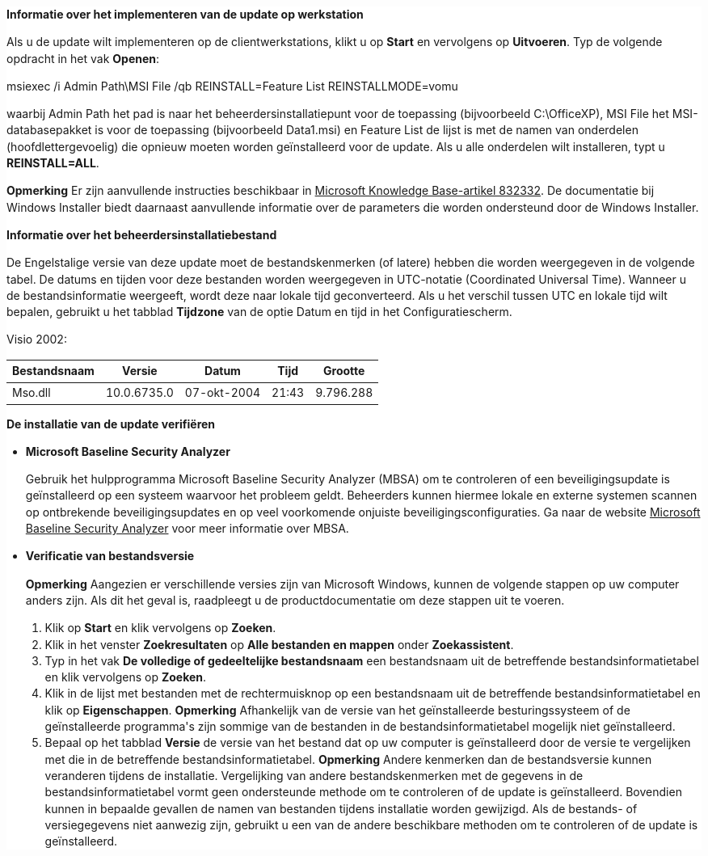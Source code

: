 **Informatie over het implementeren van de update op werkstation**

Als u de update wilt implementeren op de clientwerkstations, klikt u op **Start** en vervolgens op **Uitvoeren**. Typ de volgende opdracht in het vak **Openen**:

msiexec /i Admin Path\\MSI File /qb REINSTALL=Feature List REINSTALLMODE=vomu

waarbij Admin Path het pad is naar het beheerdersinstallatiepunt voor de toepassing (bijvoorbeeld C:\\OfficeXP), MSI File het MSI-databasepakket is voor de toepassing (bijvoorbeeld Data1.msi) en Feature List de lijst is met de namen van onderdelen (hoofdlettergevoelig) die opnieuw moeten worden geïnstalleerd voor de update. Als u alle onderdelen wilt installeren, typt u **REINSTALL=ALL**.

**Opmerking** Er zijn aanvullende instructies beschikbaar in [Microsoft Knowledge Base-artikel 832332](http://support.microsoft.com/kb/832332). De documentatie bij Windows Installer biedt daarnaast aanvullende informatie over de parameters die worden ondersteund door de Windows Installer.

**Informatie over het beheerdersinstallatiebestand**

De Engelstalige versie van deze update moet de bestandskenmerken (of latere) hebben die worden weergegeven in de volgende tabel. De datums en tijden voor deze bestanden worden weergegeven in UTC-notatie (Coordinated Universal Time). Wanneer u de bestandsinformatie weergeeft, wordt deze naar lokale tijd geconverteerd. Als u het verschil tussen UTC en lokale tijd wilt bepalen, gebruikt u het tabblad **Tijdzone** van de optie Datum en tijd in het Configuratiescherm.

Visio 2002:

| Bestandsnaam | Versie      | Datum       | Tijd  | Grootte   |
|--------------|-------------|-------------|-------|-----------|
| Mso.dll      | 10.0.6735.0 | 07-okt-2004 | 21:43 | 9.796.288 |

**De installatie van de update verifiëren**

-   **Microsoft Baseline Security Analyzer**

    Gebruik het hulpprogramma Microsoft Baseline Security Analyzer (MBSA) om te controleren of een beveiligingsupdate is geïnstalleerd op een systeem waarvoor het probleem geldt. Beheerders kunnen hiermee lokale en externe systemen scannen op ontbrekende beveiligingsupdates en op veel voorkomende onjuiste beveiligingsconfiguraties. Ga naar de website [Microsoft Baseline Security Analyzer](http://go.microsoft.com/fwlink/?linkid=21134) voor meer informatie over MBSA.

-   **Verificatie van bestandsversie**

    **Opmerking** Aangezien er verschillende versies zijn van Microsoft Windows, kunnen de volgende stappen op uw computer anders zijn. Als dit het geval is, raadpleegt u de productdocumentatie om deze stappen uit te voeren.

    1.  Klik op **Start** en klik vervolgens op **Zoeken**.
    2.  Klik in het venster **Zoekresultaten** op **Alle bestanden en mappen** onder **Zoekassistent**.
    3.  Typ in het vak **De volledige of gedeeltelijke bestandsnaam** een bestandsnaam uit de betreffende bestandsinformatietabel en klik vervolgens op **Zoeken**.
    4.  Klik in de lijst met bestanden met de rechtermuisknop op een bestandsnaam uit de betreffende bestandsinformatietabel en klik op **Eigenschappen**.
        **Opmerking** Afhankelijk van de versie van het geïnstalleerde besturingssysteem of de geïnstalleerde programma's zijn sommige van de bestanden in de bestandsinformatietabel mogelijk niet geïnstalleerd.
    5.  Bepaal op het tabblad **Versie** de versie van het bestand dat op uw computer is geïnstalleerd door de versie te vergelijken met die in de betreffende bestandsinformatietabel.
        **Opmerking** Andere kenmerken dan de bestandsversie kunnen veranderen tijdens de installatie. Vergelijking van andere bestandskenmerken met de gegevens in de bestandsinformatietabel vormt geen ondersteunde methode om te controleren of de update is geïnstalleerd. Bovendien kunnen in bepaalde gevallen de namen van bestanden tijdens installatie worden gewijzigd. Als de bestands- of versiegegevens niet aanwezig zijn, gebruikt u een van de andere beschikbare methoden om te controleren of de update is geïnstalleerd.

